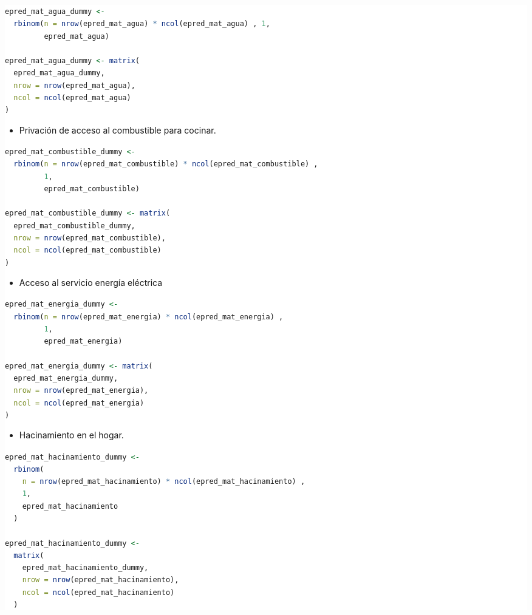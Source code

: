 
```r
epred_mat_agua_dummy <-
  rbinom(n = nrow(epred_mat_agua) * ncol(epred_mat_agua) , 1,
         epred_mat_agua)

epred_mat_agua_dummy <- matrix(
  epred_mat_agua_dummy,
  nrow = nrow(epred_mat_agua),
  ncol = ncol(epred_mat_agua)
)
```

-   Privación de acceso al combustible para cocinar.



```r
epred_mat_combustible_dummy <-
  rbinom(n = nrow(epred_mat_combustible) * ncol(epred_mat_combustible) ,
         1,
         epred_mat_combustible)

epred_mat_combustible_dummy <- matrix(
  epred_mat_combustible_dummy,
  nrow = nrow(epred_mat_combustible),
  ncol = ncol(epred_mat_combustible)
)
```

-    Acceso al servicio energía eléctrica 



```r
epred_mat_energia_dummy <-
  rbinom(n = nrow(epred_mat_energia) * ncol(epred_mat_energia) ,
         1,
         epred_mat_energia)

epred_mat_energia_dummy <- matrix(
  epred_mat_energia_dummy,
  nrow = nrow(epred_mat_energia),
  ncol = ncol(epred_mat_energia)
)
```

-   Hacinamiento en el hogar.



```r
epred_mat_hacinamiento_dummy <-
  rbinom(
    n = nrow(epred_mat_hacinamiento) * ncol(epred_mat_hacinamiento) ,
    1,
    epred_mat_hacinamiento
  )

epred_mat_hacinamiento_dummy <-
  matrix(
    epred_mat_hacinamiento_dummy,
    nrow = nrow(epred_mat_hacinamiento),
    ncol = ncol(epred_mat_hacinamiento)
  )
```
